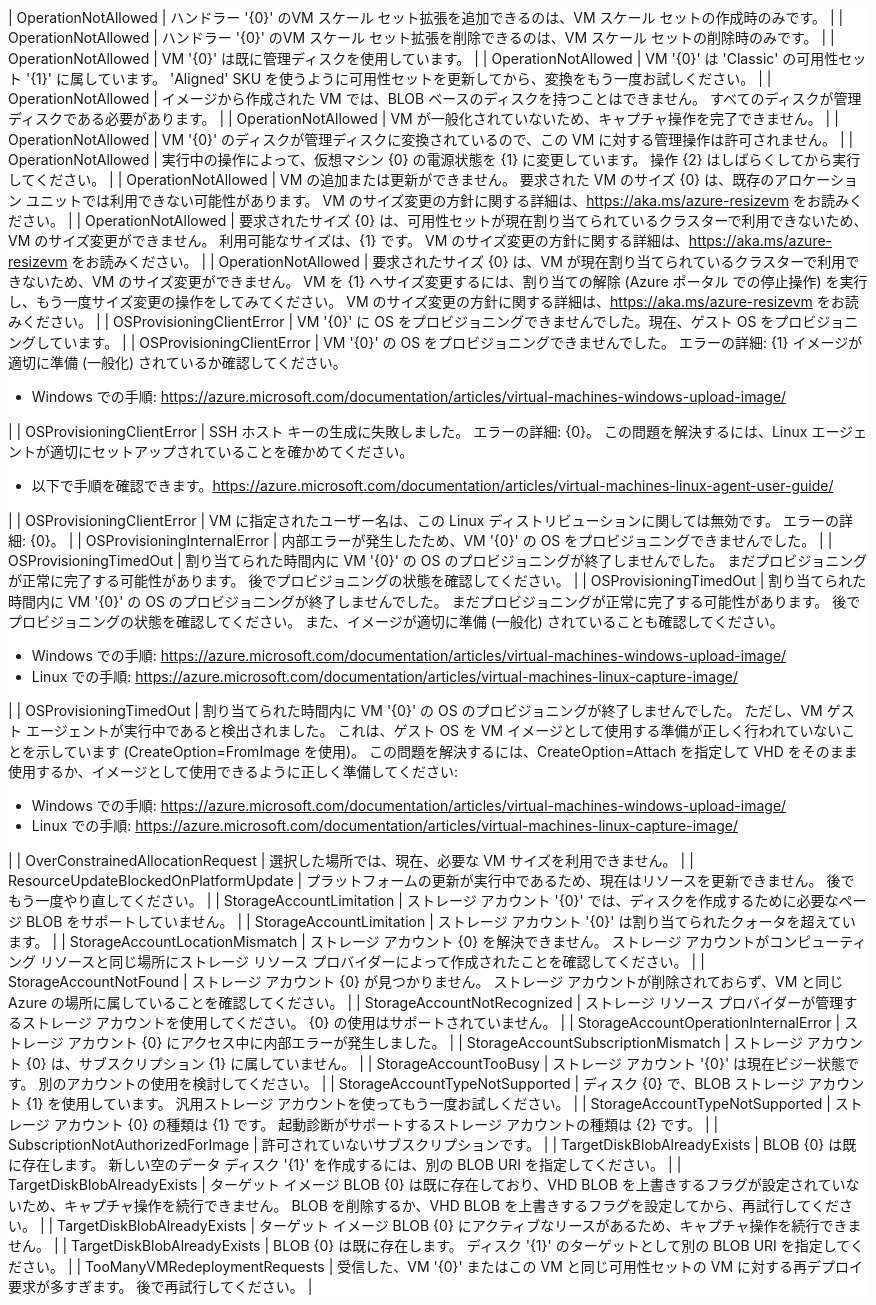 |  OperationNotAllowed  |  ハンドラー '{0}' のVM スケール セット拡張を追加できるのは、VM スケール セットの作成時のみです。  |
|  OperationNotAllowed  |  ハンドラー '{0}' のVM スケール セット拡張を削除できるのは、VM スケール セットの削除時のみです。  |
|  OperationNotAllowed  |  VM '{0}' は既に管理ディスクを使用しています。  |
|  OperationNotAllowed  |  VM '{0}' は 'Classic' の可用性セット '{1}' に属しています。 'Aligned' SKU を使うように可用性セットを更新してから、変換をもう一度お試しください。  |
|  OperationNotAllowed  |  イメージから作成された VM では、BLOB ベースのディスクを持つことはできません。 すべてのディスクが管理ディスクである必要があります。  |
|  OperationNotAllowed  |  VM が一般化されていないため、キャプチャ操作を完了できません。  |
|  OperationNotAllowed  |  VM '{0}' のディスクが管理ディスクに変換されているので、この VM に対する管理操作は許可されません。  |
|  OperationNotAllowed  |  実行中の操作によって、仮想マシン {0} の電源状態を {1} に変更しています。 操作 {2} はしばらくしてから実行してください。  |
|  OperationNotAllowed  |  VM の追加または更新ができません。 要求された VM のサイズ {0} は、既存のアロケーション ユニットでは利用できない可能性があります。 VM のサイズ変更の方針に関する詳細は、https://aka.ms/azure-resizevm をお読みください。  |
|  OperationNotAllowed  |  要求されたサイズ {0} は、可用性セットが現在割り当てられているクラスターで利用できないため、VM のサイズ変更ができません。 利用可能なサイズは、{1} です。 VM のサイズ変更の方針に関する詳細は、https://aka.ms/azure-resizevm をお読みください。  |
|  OperationNotAllowed  |  要求されたサイズ {0} は、VM が現在割り当てられているクラスターで利用できないため、VM のサイズ変更ができません。 VM を {1} へサイズ変更するには、割り当ての解除 (Azure ポータル での停止操作) を実行し、もう一度サイズ変更の操作をしてみてください。 VM のサイズ変更の方針に関する詳細は、https://aka.ms/azure-resizevm をお読みください。  |
|  OSProvisioningClientError  |  VM '{0}' に OS をプロビジョニングできませんでした。現在、ゲスト OS をプロビジョニングしています。  |
|  OSProvisioningClientError  |  VM '{0}' の OS をプロビジョニングできませんでした。 エラーの詳細: {1} イメージが適切に準備 (一般化) されているか確認してください。 <ul><li>Windows での手順: https://azure.microsoft.com/documentation/articles/virtual-machines-windows-upload-image/  </li></ul> |
|  OSProvisioningClientError  |  SSH ホスト キーの生成に失敗しました。 エラーの詳細: {0}。 この問題を解決するには、Linux エージェントが適切にセットアップされていることを確かめてください。 <ul><li>以下で手順を確認できます。https://azure.microsoft.com/documentation/articles/virtual-machines-linux-agent-user-guide/ </li></ul> |
|  OSProvisioningClientError  |  VM に指定されたユーザー名は、この Linux ディストリビューションに関しては無効です。 エラーの詳細: {0}。  |
|  OSProvisioningInternalError  |  内部エラーが発生したため、VM '{0}' の OS をプロビジョニングできませんでした。  |
|  OSProvisioningTimedOut  |  割り当てられた時間内に VM '{0}' の OS のプロビジョニングが終了しませんでした。 まだプロビジョニングが正常に完了する可能性があります。 後でプロビジョニングの状態を確認してください。  |
|  OSProvisioningTimedOut  |  割り当てられた時間内に VM '{0}' の OS のプロビジョニングが終了しませんでした。 まだプロビジョニングが正常に完了する可能性があります。 後でプロビジョニングの状態を確認してください。 また、イメージが適切に準備 (一般化) されていることも確認してください。   <ul><li>Windows での手順: https://azure.microsoft.com/documentation/articles/virtual-machines-windows-upload-image/ </li><li> Linux での手順: https://azure.microsoft.com/documentation/articles/virtual-machines-linux-capture-image/</li></ul>  |
|  OSProvisioningTimedOut  |  割り当てられた時間内に VM '{0}' の OS のプロビジョニングが終了しませんでした。 ただし、VM ゲスト エージェントが実行中であると検出されました。 これは、ゲスト OS を VM イメージとして使用する準備が正しく行われていないことを示しています (CreateOption=FromImage を使用)。 この問題を解決するには、CreateOption=Attach を指定して VHD をそのまま使用するか、イメージとして使用できるように正しく準備してください:   <ul><li>Windows での手順: https://azure.microsoft.com/documentation/articles/virtual-machines-windows-upload-image/ </li><li> Linux での手順: https://azure.microsoft.com/documentation/articles/virtual-machines-linux-capture-image/</li></ul>  |
|  OverConstrainedAllocationRequest  |  選択した場所では、現在、必要な VM サイズを利用できません。  |
|  ResourceUpdateBlockedOnPlatformUpdate  |  プラットフォームの更新が実行中であるため、現在はリソースを更新できません。 後でもう一度やり直してください。  |
|  StorageAccountLimitation  |  ストレージ アカウント '{0}' では、ディスクを作成するために必要なページ BLOB をサポートしていません。  |
|  StorageAccountLimitation  |  ストレージ アカウント '{0}' は割り当てられたクォータを超えています。  |
|  StorageAccountLocationMismatch  |  ストレージ アカウント {0} を解決できません。 ストレージ アカウントがコンピューティング リソースと同じ場所にストレージ リソース プロバイダーによって作成されたことを確認してください。  |
|  StorageAccountNotFound  |  ストレージ アカウント {0} が見つかりません。 ストレージ アカウントが削除されておらず、VM と同じ Azure の場所に属していることを確認してください。  |
|  StorageAccountNotRecognized  |  ストレージ リソース プロバイダーが管理するストレージ アカウントを使用してください。 {0} の使用はサポートされていません。  |
|  StorageAccountOperationInternalError  |  ストレージ アカウント {0} にアクセス中に内部エラーが発生しました。  |
|  StorageAccountSubscriptionMismatch  |  ストレージ アカウント {0} は、サブスクリプション {1} に属していません。  |
|  StorageAccountTooBusy  |  ストレージ アカウント '{0}' は現在ビジー状態です。 別のアカウントの使用を検討してください。  |
|  StorageAccountTypeNotSupported  |  ディスク {0} で、BLOB ストレージ アカウント {1} を使用しています。 汎用ストレージ アカウントを使ってもう一度お試しください。  |
|  StorageAccountTypeNotSupported  |  ストレージ アカウント {0} の種類は {1} です。 起動診断がサポートするストレージ アカウントの種類は {2} です。  |
|  SubscriptionNotAuthorizedForImage  |  許可されていないサブスクリプションです。  |
|  TargetDiskBlobAlreadyExists  |  BLOB {0} は既に存在します。 新しい空のデータ ディスク '{1}' を作成するには、別の BLOB URI を指定してください。  |
|  TargetDiskBlobAlreadyExists  |  ターゲット イメージ BLOB {0} は既に存在しており、VHD BLOB を上書きするフラグが設定されていないため、キャプチャ操作を続行できません。 BLOB を削除するか、VHD BLOB を上書きするフラグを設定してから、再試行してください。  |
|  TargetDiskBlobAlreadyExists  |  ターゲット イメージ BLOB {0} にアクティブなリースがあるため、キャプチャ操作を続行できません。   |
|  TargetDiskBlobAlreadyExists  |  BLOB {0} は既に存在します。 ディスク '{1}' のターゲットとして別の BLOB URI を指定してください。  |
|  TooManyVMRedeploymentRequests  |  受信した、VM '{0}' またはこの VM と同じ可用性セットの VM に対する再デプロイ要求が多すぎます。 後で再試行してください。  |